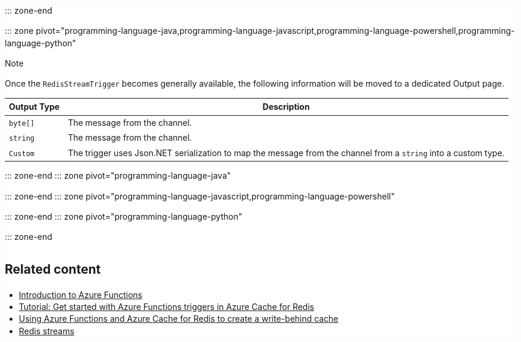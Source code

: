 ::: zone-end

::: zone pivot="programming-language-java,programming-language-javascript,programming-language-powershell,programming-language-python"

> [!NOTE]
> Once the `RedisStreamTrigger` becomes generally available, the following information will be moved to a dedicated Output page.

| Output Type | Description                                                                                                     |
|-------------|-----------------------------------------------------------------------------------------------------------------|
| `byte[]`    | The message from the channel.                                                                                    |
| `string`    | The message from the channel.                                                                                   |
| `Custom`    | The trigger uses Json.NET serialization to map the message from the channel from a `string` into a custom type. |

::: zone-end
::: zone pivot="programming-language-java"

::: zone-end
::: zone pivot="programming-language-javascript,programming-language-powershell"

::: zone-end
::: zone pivot="programming-language-python"

::: zone-end

## Related content

- [Introduction to Azure Functions](functions-overview.md)
- [Tutorial: Get started with Azure Functions triggers in Azure Cache for Redis](/azure/azure-cache-for-redis/cache-tutorial-functions-getting-started)
- [Using Azure Functions and Azure Cache for Redis to create a write-behind cache](/azure/azure-cache-for-redis/cache-tutorial-write-behind)
- [Redis streams](https://redis.io/docs/data-types/streams/)
